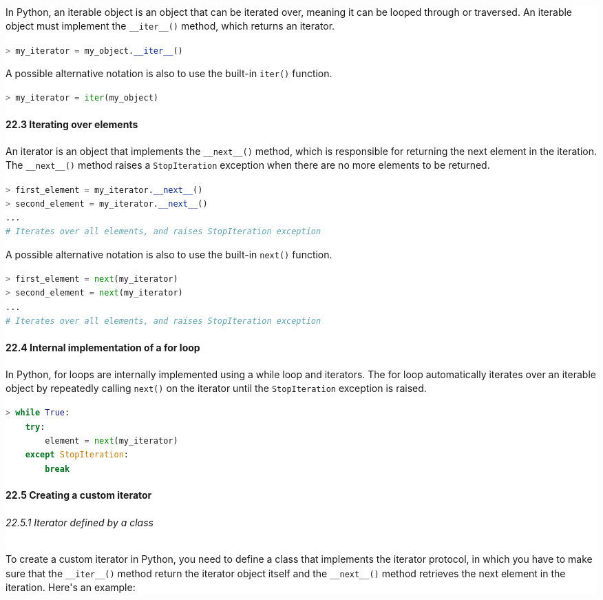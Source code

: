 In Python, an iterable object is an object that can be iterated over, meaning it can be looped through or traversed. An iterable object must implement the `__iter__()` method, which returns an iterator. 

```python
> my_iterator = my_object.__iter__()
```

A possible alternative notation is also to use the built-in `iter()` function.

```python
> my_iterator = iter(my_object)
```

#### 22.3 Iterating over elements

An iterator is an object that implements the `__next__()` method, which is responsible for returning the next element in the iteration. The `__next__()` method raises a `StopIteration` exception when there are no more elements to be returned.

```python
> first_element = my_iterator.__next__()
> second_element = my_iterator.__next__()
...
# Iterates over all elements, and raises StopIteration exception
```

A possible alternative notation is also to use the built-in `next()` function.

```python
> first_element = next(my_iterator)
> second_element = next(my_iterator)
...
# Iterates over all elements, and raises StopIteration exception
```

#### 22.4 Internal implementation of a for loop

In Python, for loops are internally implemented using a while loop and iterators. The for loop automatically iterates over an iterable object by repeatedly calling `next()` on the iterator until the `StopIteration` exception is raised.

```python
> while True:
    try:
        element = next(my_iterator)
    except StopIteration:
        break
```

#### 22.5 Creating a custom iterator

###### 22.5.1 Iterator defined by a class

To create a custom iterator in Python, you need to define a class that implements the iterator protocol, in which you have to make sure that the `__iter__()` method return the iterator object itself and the `__next__()` method retrieves the next element in the iteration. Here's an example:
